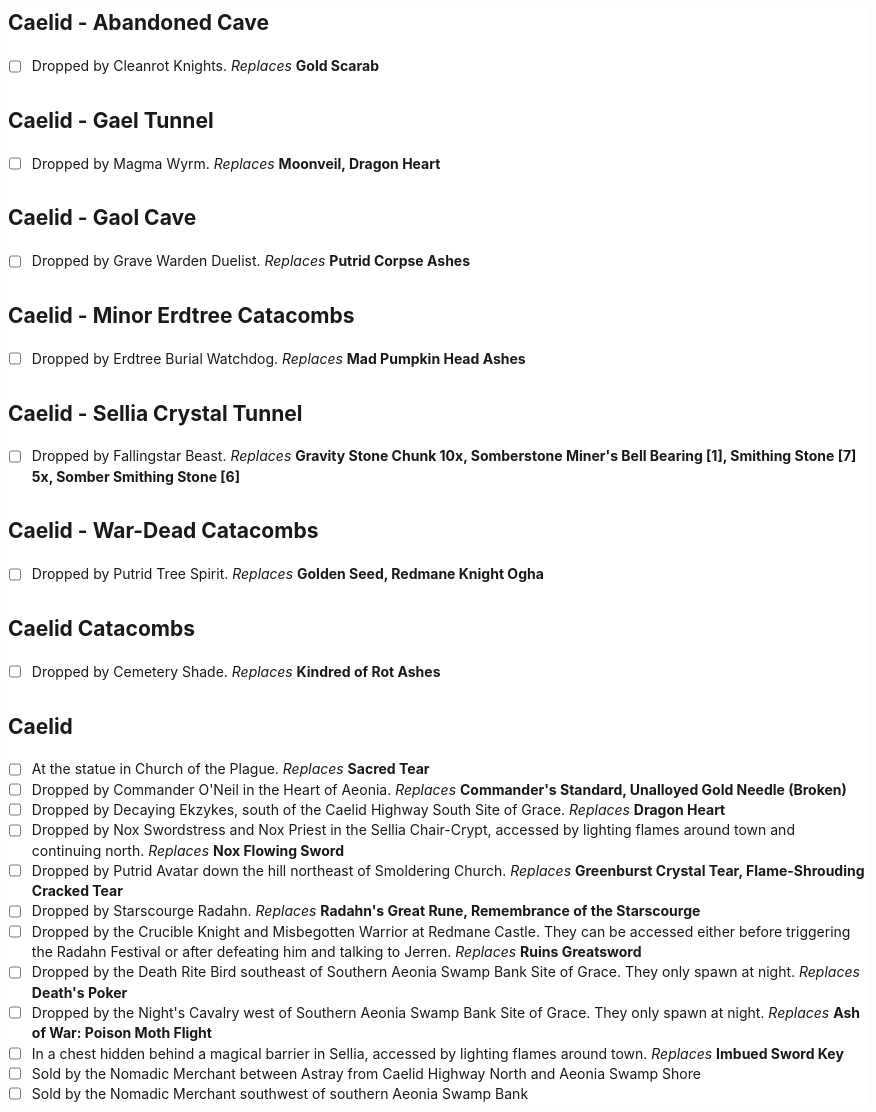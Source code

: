 ## Caelid - Abandoned Cave
- [ ] Dropped by Cleanrot Knights. 
*Replaces* **Gold Scarab**

## Caelid - Gael Tunnel
- [ ] Dropped by Magma Wyrm. 
*Replaces* **Moonveil, Dragon Heart**

## Caelid - Gaol Cave
- [ ] Dropped by Grave Warden Duelist. 
*Replaces* **Putrid Corpse Ashes**

## Caelid - Minor Erdtree Catacombs
- [ ] Dropped by Erdtree Burial Watchdog. 
*Replaces* **Mad Pumpkin Head Ashes**

## Caelid - Sellia Crystal Tunnel
- [ ] Dropped by Fallingstar Beast. 
*Replaces* **Gravity Stone Chunk 10x, Somberstone Miner's Bell Bearing [1], Smithing Stone [7] 5x, Somber Smithing Stone [6]**

## Caelid - War-Dead Catacombs
- [ ] Dropped by Putrid Tree Spirit. 
*Replaces* **Golden Seed, Redmane Knight Ogha**

## Caelid Catacombs
- [ ] Dropped by Cemetery Shade. 
*Replaces* **Kindred of Rot Ashes**

## Caelid
- [ ] At the statue in Church of the Plague. 
*Replaces* **Sacred Tear**
- [ ] Dropped by Commander O'Neil in the Heart of Aeonia. 
*Replaces* **Commander's Standard, Unalloyed Gold Needle (Broken)**
- [ ] Dropped by Decaying Ekzykes, south of the Caelid Highway South Site of Grace. 
*Replaces* **Dragon Heart**
- [ ] Dropped by Nox Swordstress and Nox Priest in the Sellia Chair-Crypt, accessed by lighting flames around town and continuing north. 
*Replaces* **Nox Flowing Sword**
- [ ] Dropped by Putrid Avatar down the hill northeast of Smoldering Church. 
*Replaces* **Greenburst Crystal Tear, Flame-Shrouding Cracked Tear**
- [ ] Dropped by Starscourge Radahn. 
*Replaces* **Radahn's Great Rune, Remembrance of the Starscourge**
- [ ] Dropped by the Crucible Knight and Misbegotten Warrior at Redmane Castle. They can be accessed either before triggering the Radahn Festival or after defeating him and talking to Jerren. 
*Replaces* **Ruins Greatsword**
- [ ] Dropped by the Death Rite Bird southeast of Southern Aeonia Swamp Bank Site of Grace. They only spawn at night. 
*Replaces* **Death's Poker**
- [ ] Dropped by the Night's Cavalry west of Southern Aeonia Swamp Bank Site of Grace. They only spawn at night. 
*Replaces* **Ash of War: Poison Moth Flight**
- [ ] In a chest hidden behind a magical barrier in Sellia, accessed by lighting flames around town. 
*Replaces* **Imbued Sword Key**
- [ ] Sold by the Nomadic Merchant between Astray from Caelid Highway North and Aeonia Swamp Shore
- [ ] Sold by the Nomadic Merchant southwest of southern Aeonia Swamp Bank